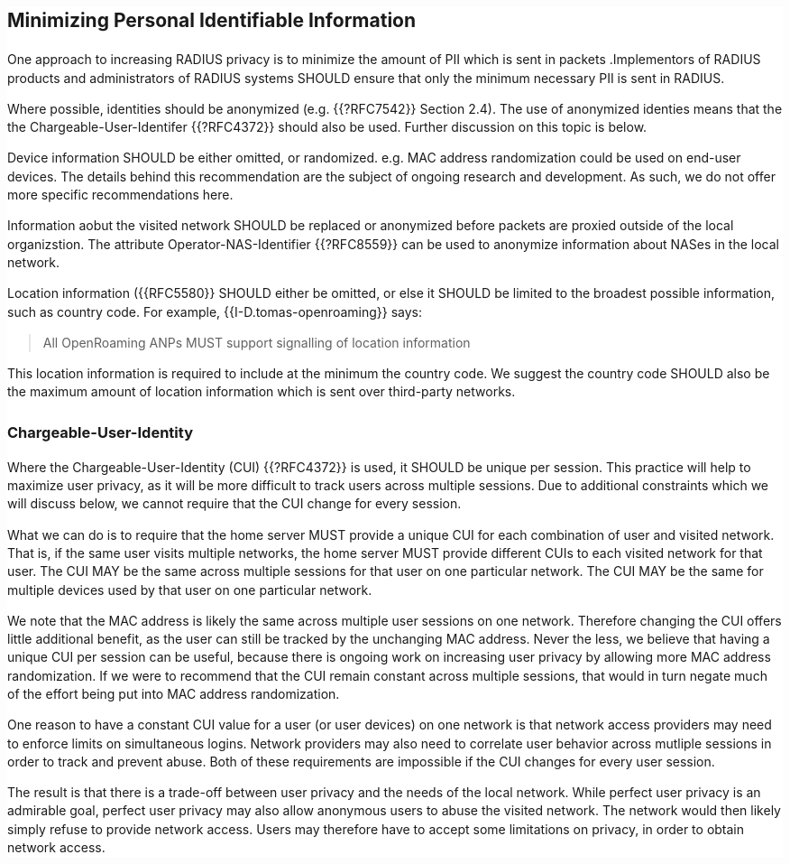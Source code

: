 ## Minimizing Personal Identifiable Information

One approach to increasing RADIUS privacy is to minimize the amount of PII which is sent in packets .Implementors of RADIUS products and administrators of RADIUS systems SHOULD ensure that only the minimum necessary PII is sent in RADIUS.

Where possible, identities should be anonymized (e.g. {{?RFC7542}} Section 2.4).  The use of anonymized identies means that the the Chargeable-User-Identifer {{?RFC4372}} should also be used.  Further discussion on this topic is below.

Device information SHOULD be either omitted, or randomized.  e.g. MAC address randomization could be used on end-user devices.  The details behind this recommendation are the subject of ongoing research and development.  As such, we do not offer more specific recommendations here.

Information aobut the visited network SHOULD be replaced or anonymized before packets are proxied outside of the local organizstion.  The attribute Operator-NAS-Identifier {{?RFC8559}} can be used to anonymize information about NASes in the local network.

Location information ({{RFC5580}} SHOULD either be omitted, or else it SHOULD be limited to the broadest possible information, such as country code. For example, {{I-D.tomas-openroaming}} says:

> All OpenRoaming ANPs MUST support signalling of location information

This location information is required to include at the minimum the country code.  We suggest the country code SHOULD also be the maximum amount of location information which is sent over third-party networks.

### Chargeable-User-Identity

Where the Chargeable-User-Identity (CUI) {{?RFC4372}} is used, it SHOULD be unique per session.  This practice will help to maximize user privacy, as it will be more difficult to track users across multiple sessions.  Due to additional constraints which we will discuss below, we cannot require that the CUI change for every session.

What we can do is to require that the home server MUST provide a unique CUI for each combination of user and visited network.  That is, if the same user visits multiple networks, the home server MUST provide different CUIs to each visited network for that user.  The CUI MAY be the same across multiple sessions for that user on one particular network.  The CUI MAY be the same for multiple devices used by that user on one particular network.

We note that the MAC address is likely the same across multiple user sessions on one network.  Therefore changing the CUI offers little additional benefit, as the user can still be tracked by the unchanging MAC address.  Never the less, we believe that having a unique CUI per session can be useful, because there is ongoing work on increasing user privacy by allowing more MAC address randomization.  If we were to recommend that the CUI remain constant across multiple sessions, that would in turn negate much of the effort being put into MAC address randomization.

One reason to have a constant CUI value for a user (or user devices) on one network is that network access providers may need to enforce limits on simultaneous logins.  Network providers may also need to correlate user behavior across mutliple sessions in order to track and prevent abuse.  Both of these requirements are impossible if the CUI changes for every user session.

The result is that there is a trade-off between user privacy and the needs of the local network.  While perfect user privacy is an admirable goal, perfect user privacy may also allow anonymous users to abuse the visited network.  The network would then likely simply refuse to provide network access.  Users may therefore have to accept some limitations on privacy, in order to obtain network access.
